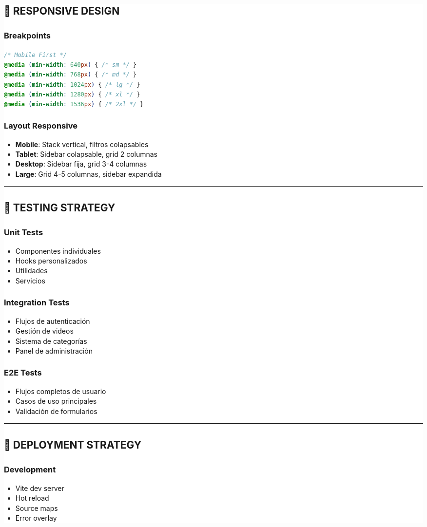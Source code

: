 
## 📱 RESPONSIVE DESIGN

### **Breakpoints**
```css
/* Mobile First */
@media (min-width: 640px) { /* sm */ }
@media (min-width: 768px) { /* md */ }
@media (min-width: 1024px) { /* lg */ }
@media (min-width: 1280px) { /* xl */ }
@media (min-width: 1536px) { /* 2xl */ }
```

### **Layout Responsive**
- **Mobile**: Stack vertical, filtros colapsables
- **Tablet**: Sidebar colapsable, grid 2 columnas
- **Desktop**: Sidebar fija, grid 3-4 columnas
- **Large**: Grid 4-5 columnas, sidebar expandida

---

## 🧪 TESTING STRATEGY

### **Unit Tests**
- Componentes individuales
- Hooks personalizados
- Utilidades
- Servicios

### **Integration Tests**
- Flujos de autenticación
- Gestión de videos
- Sistema de categorías
- Panel de administración

### **E2E Tests**
- Flujos completos de usuario
- Casos de uso principales
- Validación de formularios

---

## 🚀 DEPLOYMENT STRATEGY

### **Development**
- Vite dev server
- Hot reload
- Source maps
- Error overlay
